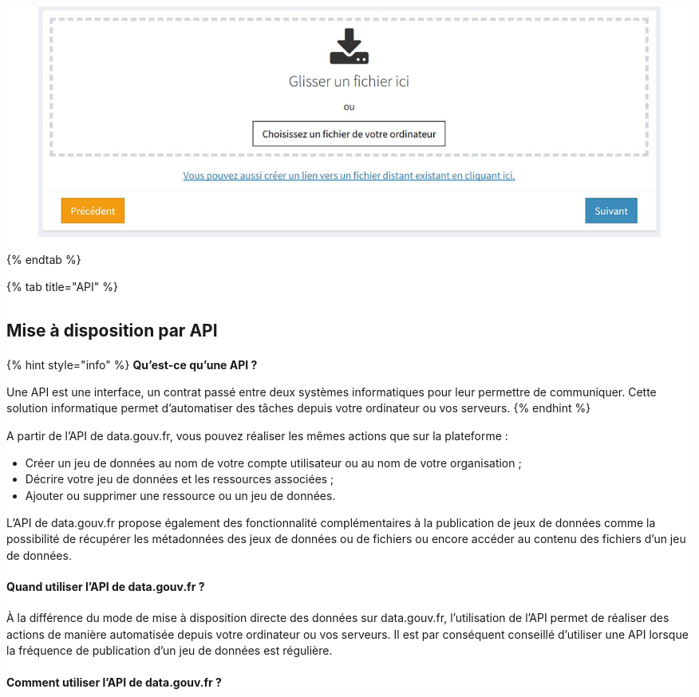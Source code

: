 <figure><img src="../.gitbook/assets/image (1) (1).png" alt=""><figcaption></figcaption></figure>
{% endtab %}

{% tab title="API" %}
## Mise à disposition par API <a href="#mise-a-disposition-par-api" id="mise-a-disposition-par-api"></a>

{% hint style="info" %}
**Qu’est-ce qu’une API ?**

Une API est une interface, un contrat passé entre deux systèmes informatiques pour leur permettre de communiquer. Cette solution informatique permet d’automatiser des tâches depuis votre ordinateur ou vos serveurs.
{% endhint %}

A partir de l’API de data.gouv.fr, vous pouvez réaliser les mêmes actions que sur la plateforme :

* Créer un jeu de données au nom de votre compte utilisateur ou au nom de votre organisation ;
* Décrire votre jeu de données et les ressources associées ;
* Ajouter ou supprimer une ressource ou un jeu de données.

L’API de data.gouv.fr propose également des fonctionnalité complémentaires à la publication de jeux de données comme la possibilité de récupérer les métadonnées des jeux de données ou de fichiers ou encore accéder au contenu des fichiers d’un jeu de données.

#### Quand utiliser l’API de data.gouv.fr ? <a href="#quand-utiliser-l-api-de-data-gouv-fr" id="quand-utiliser-l-api-de-data-gouv-fr"></a>

À la différence du mode de mise à disposition directe des données sur data.gouv.fr, l’utilisation de l’API permet de réaliser des actions de manière automatisée depuis votre ordinateur ou vos serveurs. Il est par conséquent conseillé d’utiliser une API lorsque la fréquence de publication d’un jeu de données est régulière.

#### Comment utiliser l’API de data.gouv.fr ? <a href="#comment-utiliser-l-api-de-data-gouv-fr" id="comment-utiliser-l-api-de-data-gouv-fr"></a>
